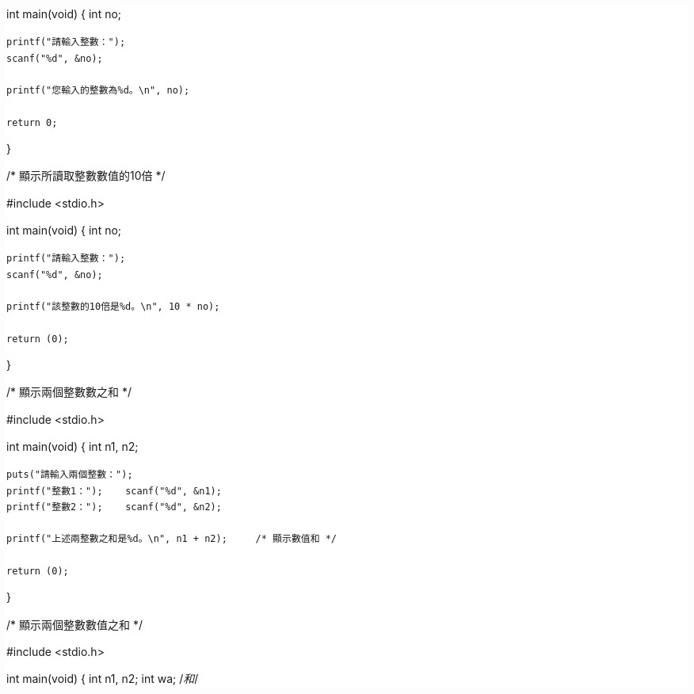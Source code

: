 int main(void)
{
    int no;

    printf("請輸入整數：");
    scanf("%d", &no);

    printf("您輸入的整數為%d。\n", no);

    return 0;
}


/*
顯示所讀取整數數值的10倍
*/

#include <stdio.h>

int main(void)
{
    int no;

    printf("請輸入整數：");
    scanf("%d", &no);

    printf("該整數的10倍是%d。\n", 10 * no);

    return (0);
}


/* 
  顯示兩個整數數之和
*/

#include <stdio.h>
 
int main(void)
{
    int n1, n2;
    
    puts("請輸入兩個整數：");   
    printf("整數1：");    scanf("%d", &n1);
    printf("整數2：");    scanf("%d", &n2); 
 
    printf("上述兩整數之和是%d。\n", n1 + n2);     /* 顯示數值和 */

    return (0);
}


/*
  顯示兩個整數數值之和
*/

#include <stdio.h>

int main(void)
{
    int n1, n2;
    int wa;                   /*和*/
